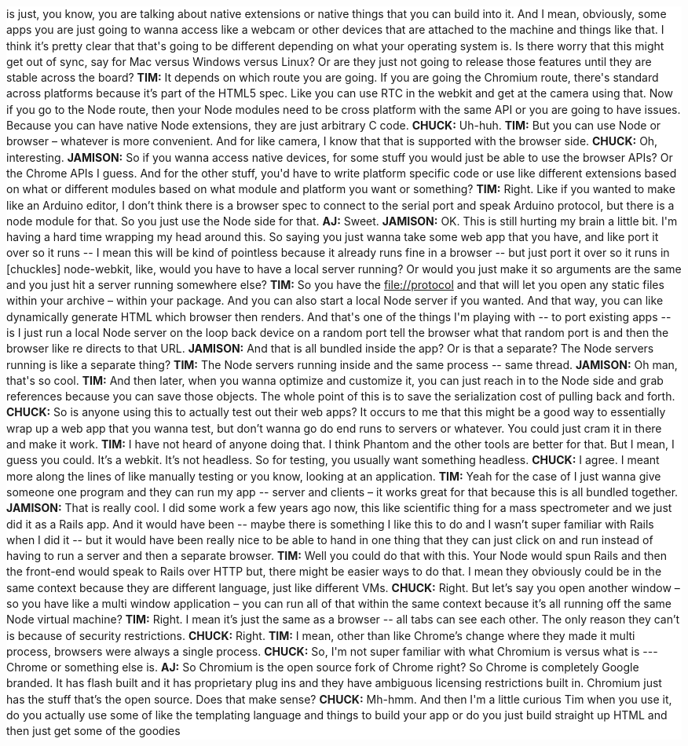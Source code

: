 is just, you know, you are talking about native extensions or native things that you can build into it. And I mean, obviously, some apps you are just going to wanna access like a webcam or other devices that are attached to the machine and things like that. I think it’s pretty clear that that's going to be different depending on what your operating system is. Is there worry that this might get out of sync, say for Mac versus Windows versus Linux? Or are they just not going to release those features until they are stable across the board? **TIM:** It depends on which route you are going. If you are going the Chromium route, there's standard across platforms because it’s part of the HTML5 spec. Like you can use RTC in the webkit and get at the camera using that. Now if you go to the Node route, then your Node modules need to be cross platform with the same API or you are going to have issues. Because you can have native Node extensions, they are just arbitrary C code. **CHUCK:** Uh-huh. **TIM:** But you can use Node or browser – whatever is more convenient. And for like camera, I know that that is supported with the browser side. **CHUCK:** Oh, interesting. **JAMISON:** So if you wanna access native devices, for some stuff you would just be able to use the browser APIs? Or the Chrome APIs I guess. And for the other stuff, you'd have to write platform specific code or use like different extensions based on what or different modules based on what module and platform you want or something? **TIM:** Right. Like if you wanted to make like an Arduino editor, I don’t think there is a browser spec to connect to the serial port and speak Arduino protocol, but there is a node module for that. So you just use the Node side for that. **AJ:** Sweet. **JAMISON:** OK. This is still hurting my brain a little bit. I'm having a hard time wrapping my head around this. So saying you just wanna take some web app that you have, and like port it over so it runs -- I mean this will be kind of pointless because it already runs fine in a browser -- but just port it over so it runs in [chuckles] node-webkit, like, would you have to have a local server running? Or would you just make it so arguments are the same and you just hit a server running somewhere else? **TIM:** So you have the [file://protocol](file:///protocol) and that will let you open any static files within your archive – within your package. And you can also start a local Node server if you wanted. And that way, you can like dynamically generate HTML which browser then renders. And that's one of the things I'm playing with -- to port existing apps -- is I just run a local Node server on the loop back device on a random port tell the browser what that random port is and then the browser like re directs to that URL. **JAMISON:** And that is all bundled inside the app? Or is that a separate? The Node servers running is like a separate thing? **TIM:** The Node servers running inside and the same process -- same thread. **JAMISON:** Oh man, that's so cool. **TIM:** And then later, when you wanna optimize and customize it, you can just reach in to the Node side and grab references because you can save those objects. The whole point of this is to save the serialization cost of pulling back and forth. **CHUCK:** So is anyone using this to actually test out their web apps? It occurs to me that this might be a good way to essentially wrap up a web app that you wanna test, but don’t wanna go do end runs to servers or whatever. You could just cram it in there and make it work. **TIM:** I have not heard of anyone doing that. I think Phantom and the other tools are better for that. But I mean, I guess you could. It’s a webkit. It’s not headless. So for testing, you usually want something headless. **CHUCK:** I agree. I meant more along the lines of like manually testing or you know, looking at an application. **TIM:** Yeah for the case of I just wanna give someone one program and they can run my app -- server and clients – it works great for that because this is all bundled together. **JAMISON:** That is really cool. I did some work a few years ago now, this like scientific thing for a mass spectrometer and we just did it as a Rails app. And it would have been -- maybe there is something I like this to do and I wasn’t super familiar with Rails when I did it -- but it would have been really nice to be able to hand in one thing that they can just click on and run instead of having to run a server and then a separate browser. **TIM:** Well you could do that with this. Your Node would spun Rails and then the front-end would speak to Rails over HTTP but, there might be easier ways to do that. I mean they obviously could be in the same context because they are different language, just like different VMs. **CHUCK:** Right. But let’s say you open another window – so you have like a multi window application – you can run all of that within the same context because it’s all running off the same Node virtual machine? **TIM:** Right. I mean it’s just the same as a browser -- all tabs can see each other. The only reason they can’t is because of security restrictions. **CHUCK:** Right. **TIM:** I mean, other than like Chrome’s change where they made it multi process, browsers were always a single process. **CHUCK:** So, I'm not super familiar with what Chromium is versus what is --- Chrome or something else is. **AJ:** So Chromium is the open source fork of Chrome right? So Chrome is completely Google branded. It has flash built and it has proprietary plug ins and they have ambiguous licensing restrictions built in. Chromium just has the stuff that’s the open source. Does that make sense? **CHUCK:** Mh-hmm. And then I'm a little curious Tim when you use it, do you actually use some of like the templating language and things to build your app or do you just build straight up HTML and then just get some of the goodies